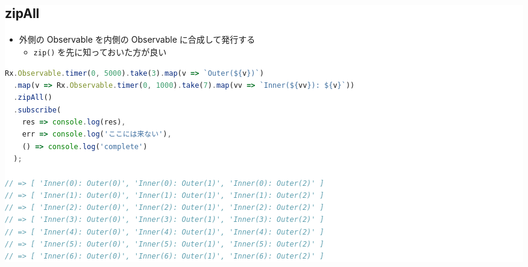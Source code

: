 ## zipAll

- 外側の Observable を内側の Observable に合成して発行する
    - `zip()` を先に知っておいた方が良い

```ts
Rx.Observable.timer(0, 5000).take(3).map(v => `Outer(${v})`)
  .map(v => Rx.Observable.timer(0, 1000).take(7).map(vv => `Inner(${vv}): ${v}`))
  .zipAll()
  .subscribe(
    res => console.log(res),
    err => console.log('ここには来ない'),
    () => console.log('complete')
  );

// => [ 'Inner(0): Outer(0)', 'Inner(0): Outer(1)', 'Inner(0): Outer(2)' ]
// => [ 'Inner(1): Outer(0)', 'Inner(1): Outer(1)', 'Inner(1): Outer(2)' ]
// => [ 'Inner(2): Outer(0)', 'Inner(2): Outer(1)', 'Inner(2): Outer(2)' ]
// => [ 'Inner(3): Outer(0)', 'Inner(3): Outer(1)', 'Inner(3): Outer(2)' ]
// => [ 'Inner(4): Outer(0)', 'Inner(4): Outer(1)', 'Inner(4): Outer(2)' ]
// => [ 'Inner(5): Outer(0)', 'Inner(5): Outer(1)', 'Inner(5): Outer(2)' ]
// => [ 'Inner(6): Outer(0)', 'Inner(6): Outer(1)', 'Inner(6): Outer(2)' ]
```
